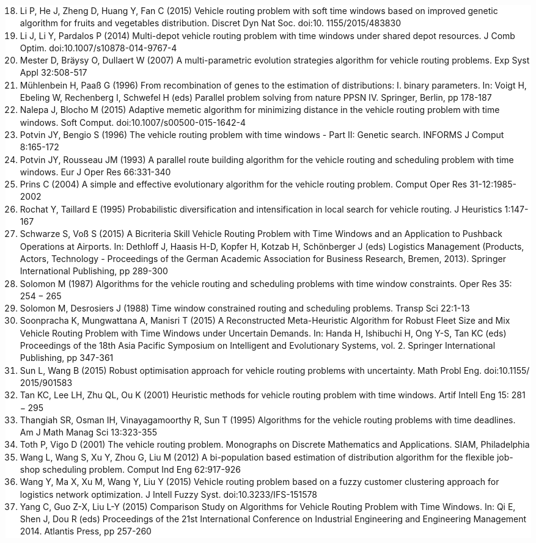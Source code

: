 18. Li P, He J, Zheng D, Huang Y, Fan C (2015) Vehicle routing problem with soft time windows based on improved genetic algorithm for fruits and vegetables distribution. Discret Dyn Nat Soc. doi:10. 1155/2015/483830
19. Li J, Li Y, Pardalos P (2014) Multi-depot vehicle routing problem with time windows under shared depot resources. J Comb Optim. doi:10.1007/s10878-014-9767-4
20. Mester D, Bräysy O, Dullaert W (2007) A multi-parametric evolution strategies algorithm for vehicle routing problems. Exp Syst Appl 32:508-517
21. Mühlenbein H, Paaß G (1996) From recombination of genes to the estimation of distributions: I. binary parameters. In: Voigt H, Ebeling W, Rechenberg I, Schwefel H (eds) Parallel problem solving from nature PPSN IV. Springer, Berlin, pp 178-187
22. Nalepa J, Blocho M (2015) Adaptive memetic algorithm for minimizing distance in the vehicle routing problem with time windows. Soft Comput. doi:10.1007/s00500-015-1642-4
23. Potvin JY, Bengio S (1996) The vehicle routing problem with time windows - Part II: Genetic search. INFORMS J Comput 8:165-172
24. Potvin JY, Rousseau JM (1993) A parallel route building algorithm for the vehicle routing and scheduling problem with time windows. Eur J Oper Res 66:331-340
25. Prins C (2004) A simple and effective evolutionary algorithm for the vehicle routing problem. Comput Oper Res 31-12:1985-2002
26. Rochat Y, Taillard E (1995) Probabilistic diversification and intensification in local search for vehicle routing. J Heuristics 1:147-167
27. Schwarze S, Voß S (2015) A Bicriteria Skill Vehicle Routing Problem with Time Windows and an Application to Pushback Operations at Airports. In: Dethloff J, Haasis H-D, Kopfer H, Kotzab H, Schönberger J (eds) Logistics Management (Products, Actors, Technology - Proceedings of the German Academic Association for Business Research, Bremen, 2013). Springer International Publishing, pp 289-300
28. Solomon M (1987) Algorithms for the vehicle routing and scheduling problems with time window constraints. Oper Res 35: $254-265$
29. Solomon M, Desrosiers J (1988) Time window constrained routing and scheduling problems. Transp Sci 22:1-13
30. Soonpracha K, Mungwattana A, Manisri T (2015) A Reconstructed Meta-Heuristic Algorithm for Robust Fleet Size and Mix Vehicle Routing Problem with Time Windows under Uncertain Demands. In: Handa H, Ishibuchi H, Ong Y-S, Tan KC (eds) Proceedings of the 18th Asia Pacific Symposium on Intelligent and Evolutionary Systems, vol. 2. Springer International Publishing, pp 347-361
31. Sun L, Wang B (2015) Robust optimisation approach for vehicle routing problems with uncertainty. Math Probl Eng. doi:10.1155/ 2015/901583
32. Tan KC, Lee LH, Zhu QL, Ou K (2001) Heuristic methods for vehicle routing problem with time windows. Artif Intell Eng 15: $281-295$
33. Thangiah SR, Osman IH, Vinayagamoorthy R, Sun T (1995) Algorithms for the vehicle routing problems with time deadlines. Am J Math Manag Sci 13:323-355
34. Toth P, Vigo D (2001) The vehicle routing problem. Monographs on Discrete Mathematics and Applications. SIAM, Philadelphia
35. Wang L, Wang S, Xu Y, Zhou G, Liu M (2012) A bi-population based estimation of distribution algorithm for the flexible job-shop scheduling problem. Comput Ind Eng 62:917-926
36. Wang Y, Ma X, Xu M, Wang Y, Liu Y (2015) Vehicle routing problem based on a fuzzy customer clustering approach for logistics network optimization. J Intell Fuzzy Syst. doi:10.3233/IFS-151578
37. Yang C, Guo Z-X, Liu L-Y (2015) Comparison Study on Algorithms for Vehicle Routing Problem with Time Windows. In: Qi E, Shen J, Dou R (eds) Proceedings of the 21st International Conference on Industrial Engineering and Engineering Management 2014. Atlantis Press, pp 257-260
